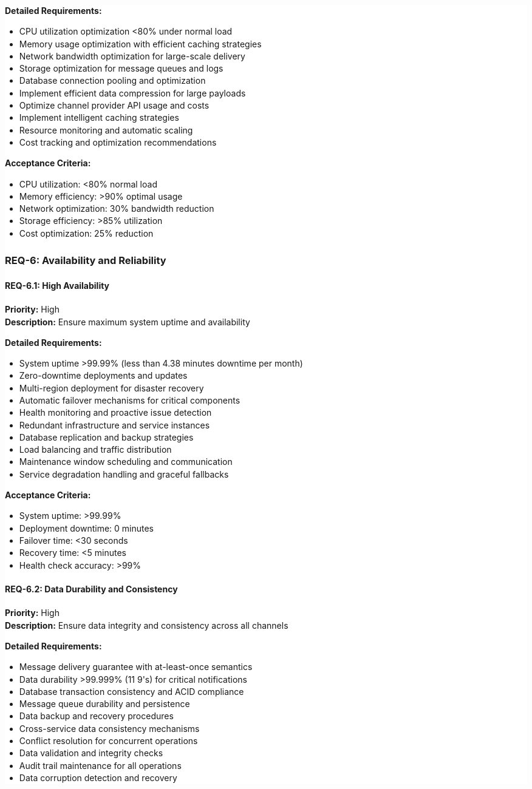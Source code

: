 **Detailed Requirements:**
- CPU utilization optimization <80% under normal load
- Memory usage optimization with efficient caching strategies
- Network bandwidth optimization for large-scale delivery
- Storage optimization for message queues and logs
- Database connection pooling and optimization
- Implement efficient data compression for large payloads
- Optimize channel provider API usage and costs
- Implement intelligent caching strategies
- Resource monitoring and automatic scaling
- Cost tracking and optimization recommendations

**Acceptance Criteria:**
- CPU utilization: <80% normal load
- Memory efficiency: >90% optimal usage
- Network optimization: 30% bandwidth reduction
- Storage efficiency: >85% utilization
- Cost optimization: 25% reduction

### REQ-6: Availability and Reliability

#### REQ-6.1: High Availability
**Priority:** High  
**Description:** Ensure maximum system uptime and availability

**Detailed Requirements:**
- System uptime >99.99% (less than 4.38 minutes downtime per month)
- Zero-downtime deployments and updates
- Multi-region deployment for disaster recovery
- Automatic failover mechanisms for critical components
- Health monitoring and proactive issue detection
- Redundant infrastructure and service instances
- Database replication and backup strategies
- Load balancing and traffic distribution
- Maintenance window scheduling and communication
- Service degradation handling and graceful fallbacks

**Acceptance Criteria:**
- System uptime: >99.99%
- Deployment downtime: 0 minutes
- Failover time: <30 seconds
- Recovery time: <5 minutes
- Health check accuracy: >99%

#### REQ-6.2: Data Durability and Consistency
**Priority:** High  
**Description:** Ensure data integrity and consistency across all channels

**Detailed Requirements:**
- Message delivery guarantee with at-least-once semantics
- Data durability >99.999% (11 9's) for critical notifications
- Database transaction consistency and ACID compliance
- Message queue durability and persistence
- Data backup and recovery procedures
- Cross-service data consistency mechanisms
- Conflict resolution for concurrent operations
- Data validation and integrity checks
- Audit trail maintenance for all operations
- Data corruption detection and recovery

